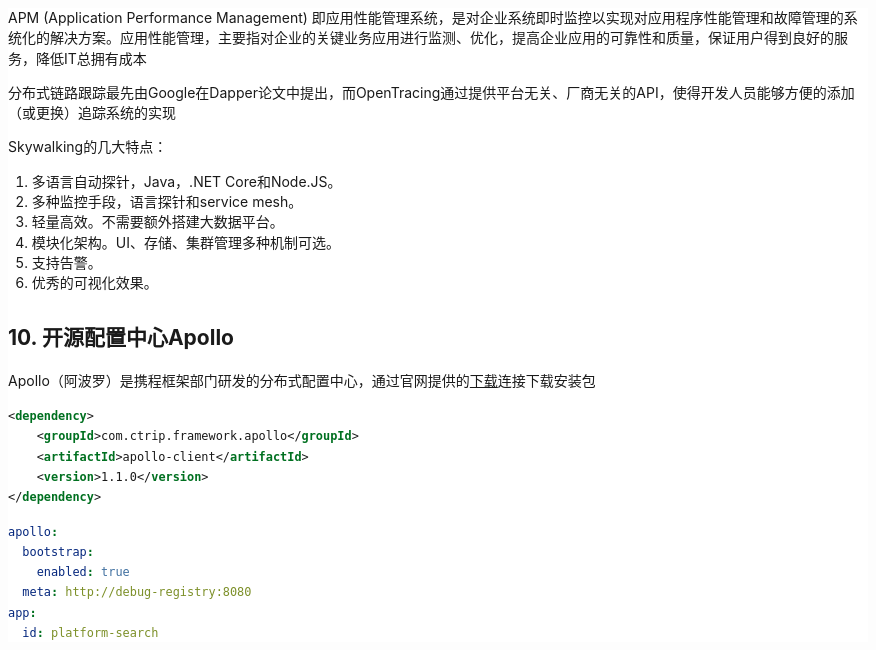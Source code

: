 APM (Application Performance Management) 即应用性能管理系统，是对企业系统即时监控以实现对应用程序性能管理和故障管理的系统化的解决方案。应用性能管理，主要指对企业的关键业务应用进行监测、优化，提高企业应用的可靠性和质量，保证用户得到良好的服务，降低IT总拥有成本

分布式链路跟踪最先由Google在Dapper论文中提出，而OpenTracing通过提供平台无关、厂商无关的API，使得开发人员能够方便的添加（或更换）追踪系统的实现

Skywalking的几大特点：
  1. 多语言自动探针，Java，.NET Core和Node.JS。
  2. 多种监控手段，语言探针和service mesh。
  3. 轻量高效。不需要额外搭建大数据平台。
  4. 模块化架构。UI、存储、集群管理多种机制可选。
  5. 支持告警。
  6. 优秀的可视化效果。



## 10. 开源配置中心Apollo

Apollo（阿波罗）是携程框架部门研发的分布式配置中心，通过官网提供的[下载](https://github.com/nobodyiam/apollo-build-scripts)连接下载安装包

```xml
<dependency>
    <groupId>com.ctrip.framework.apollo</groupId>
    <artifactId>apollo-client</artifactId>
    <version>1.1.0</version>
</dependency>
```

```yml
apollo:
  bootstrap:
    enabled: true
  meta: http://debug-registry:8080
app:
  id: platform-search
```